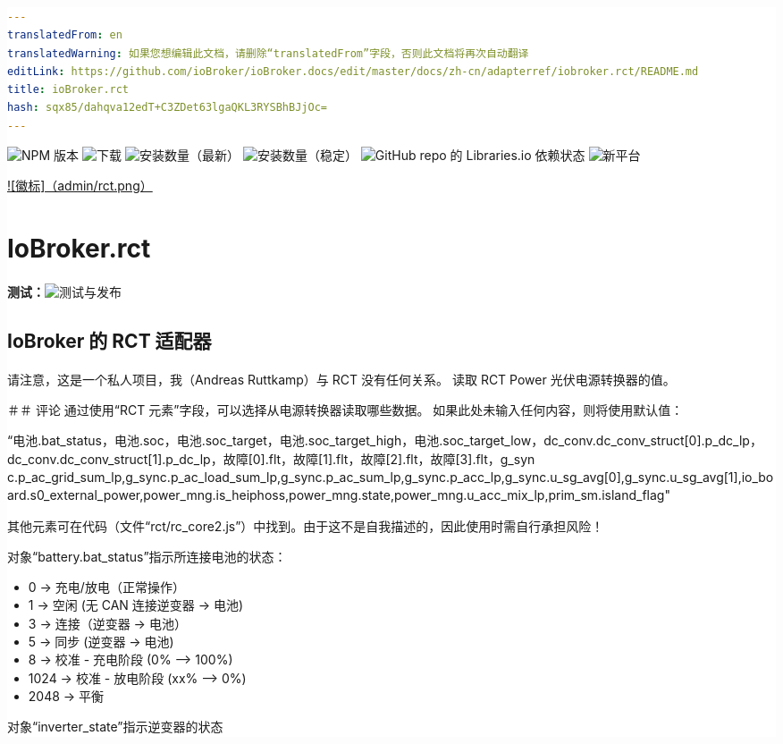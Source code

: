 ```yaml
---
translatedFrom: en
translatedWarning: 如果您想编辑此文档，请删除“translatedFrom”字段，否则此文档将再次自动翻译
editLink: https://github.com/ioBroker/ioBroker.docs/edit/master/docs/zh-cn/adapterref/iobroker.rct/README.md
title: ioBroker.rct
hash: sqx85/dahqva12edT+C3ZDet63lgaQKL3RYSBhBJjOc=
---
```

![NPM 版本](https://img.shields.io/npm/v/iobroker.rct.svg)
![下载](https://img.shields.io/npm/dm/iobroker.rct.svg)
![安装数量（最新）](https://iobroker.live/badges/rct-installed.svg)
![安装数量（稳定）](https://iobroker.live/badges/rct-stable.svg)
![GitHub repo 的 Libraries.io 依赖状态](https://img.shields.io/librariesio/release/npm/ioBroker.rct)
![新平台](https://nodei.co/npm/iobroker.rct.png?downloads=true)

[![徽标]（admin/rct.png）](https://www.rct-power.com/de)

# IoBroker.rct
**测试：**![测试与发布](https://github.com/aruttkamp/ioBroker.rct/workflows/Test%20and%20Release/badge.svg)

## IoBroker 的 RCT 适配器
请注意，这是一个私人项目，我（Andreas Ruttkamp）与 RCT 没有任何关系。
读取 RCT Power 光伏电源转换器的值。

＃＃ 评论
通过使用“RCT 元素”字段，可以选择从电源转换器读取哪些数据。
如果此处未输入任何内容，则将使用默认值：

“电池.bat_status，电池.soc，电池.soc_target，电池.soc_target_high，电池.soc_target_low，dc_conv.dc_conv_struct[0].p_dc_lp，dc_conv.dc_conv_struct[1].p_dc_lp，故障[0].flt，故障[1].flt，故障[2].flt，故障[3].flt，g_syn c.p_ac_grid_sum_lp,g_sync.p_ac_load_sum_lp,g_sync.p_ac_sum_lp,g_sync.p_acc_lp,g_sync.u_sg_avg[0],g_sync.u_sg_avg[1],io_board.s0_external_power,power_mng.is_heiphoss,power_mng.state,power_mng.u_acc_mix_lp,prim_sm.island_flag"

其他元素可在代码（文件“rct/rc_core2.js”）中找到。由于这不是自我描述的，因此使用时需自行承担风险！

对象“battery.bat_status”指示所连接电池的状态：

* 0 -> 充电/放电（正常操作）
* 1 -> 空闲 (无 CAN 连接逆变器 -> 电池)
* 3 -> 连接（逆变器 -> 电池）
* 5 -> 同步 (逆变器 -> 电池)
* 8 -> 校准 - 充电阶段 (0% --> 100%)
* 1024 -> 校准 - 放电阶段 (xx% --> 0%)
* 2048 -> 平衡

对象“inverter_state”指示逆变器的状态
